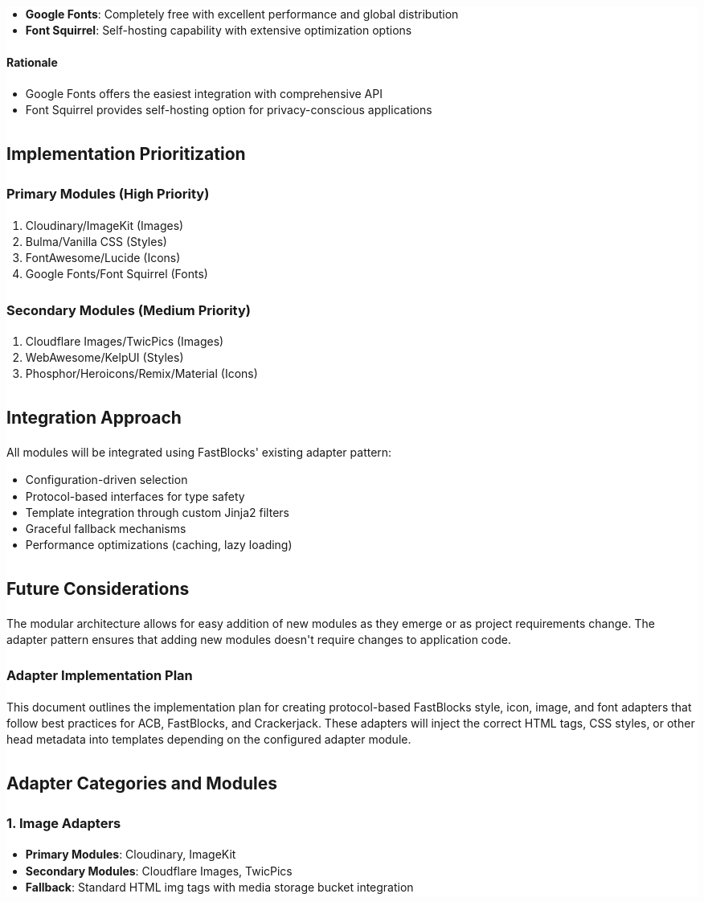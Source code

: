 - **Google Fonts**: Completely free with excellent performance and global distribution
- **Font Squirrel**: Self-hosting capability with extensive optimization options

#### Rationale

- Google Fonts offers the easiest integration with comprehensive API
- Font Squirrel provides self-hosting option for privacy-conscious applications

## Implementation Prioritization

### Primary Modules (High Priority)

1. Cloudinary/ImageKit (Images)
1. Bulma/Vanilla CSS (Styles)
1. FontAwesome/Lucide (Icons)
1. Google Fonts/Font Squirrel (Fonts)

### Secondary Modules (Medium Priority)

1. Cloudflare Images/TwicPics (Images)
1. WebAwesome/KelpUI (Styles)
1. Phosphor/Heroicons/Remix/Material (Icons)

## Integration Approach

All modules will be integrated using FastBlocks' existing adapter pattern:

- Configuration-driven selection
- Protocol-based interfaces for type safety
- Template integration through custom Jinja2 filters
- Graceful fallback mechanisms
- Performance optimizations (caching, lazy loading)

## Future Considerations

The modular architecture allows for easy addition of new modules as they emerge or as project requirements change. The adapter pattern ensures that adding new modules doesn't require changes to application code.

### Adapter Implementation Plan

This document outlines the implementation plan for creating protocol-based FastBlocks style, icon, image, and font adapters that follow best practices for ACB, FastBlocks, and Crackerjack. These adapters will inject the correct HTML tags, CSS styles, or other head metadata into templates depending on the configured adapter module.

## Adapter Categories and Modules

### 1. Image Adapters

- **Primary Modules**: Cloudinary, ImageKit
- **Secondary Modules**: Cloudflare Images, TwicPics
- **Fallback**: Standard HTML img tags with media storage bucket integration
